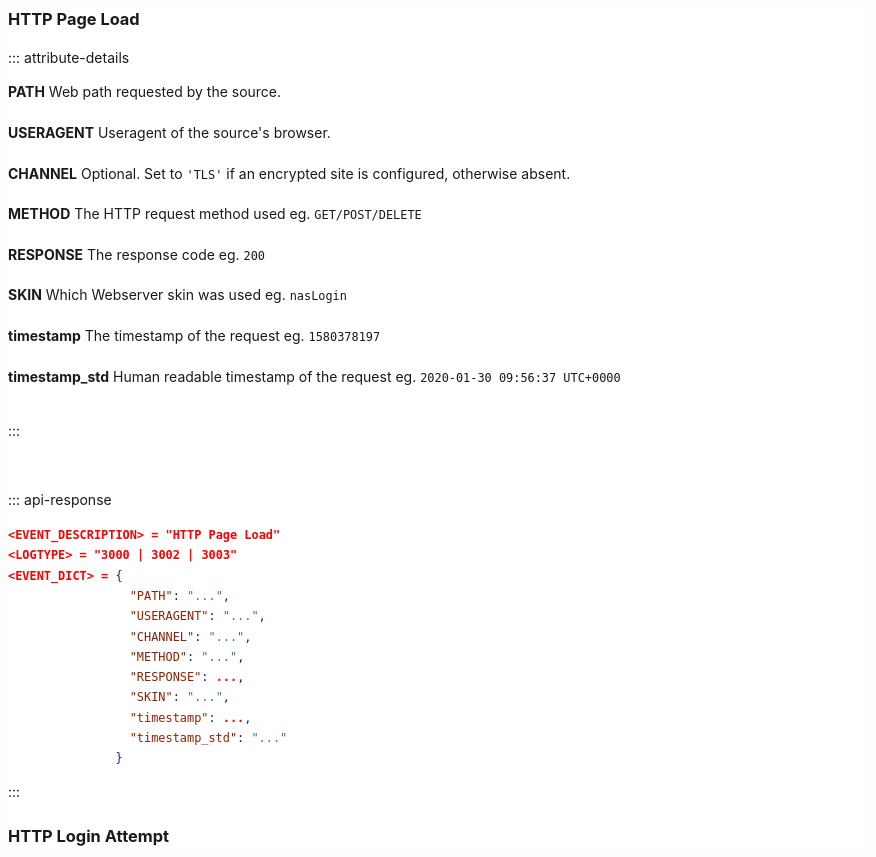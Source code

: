 ### HTTP Page Load

<div class="section-container">
  <div class="details-content">

::: attribute-details

**PATH**
Web path requested by the source. <br><br>
**USERAGENT**
Useragent of the source's browser. <br><br>
**CHANNEL**
Optional. Set to `'TLS'` if an encrypted site is configured, otherwise absent. <br><br>
**METHOD**
The HTTP request method used eg. `GET/POST/DELETE` <br><br>
**RESPONSE**
The response code eg. `200` <br><br>
**SKIN**
Which Webserver skin was used eg. `nasLogin` <br><br>
**timestamp**
The timestamp of the request eg. `1580378197` <br><br>
**timestamp_std**
Human readable timestamp of the request eg. `2020-01-30 09:56:37 UTC+0000` <br><br>

:::

  </div>
  <div class="example-content">

<br>

:::  api-response
``` json
<EVENT_DESCRIPTION> = "HTTP Page Load"
<LOGTYPE> = "3000 | 3002 | 3003"
<EVENT_DICT> = {
                 "PATH": "...",
                 "USERAGENT": "...",
                 "CHANNEL": "...",
                 "METHOD": "...",
                 "RESPONSE": ...,
                 "SKIN": "...",
                 "timestamp": ...,
                 "timestamp_std": "..."
               }
```
:::
  </div>
</div>

### HTTP Login Attempt

<div class="section-container">
  <div class="details-content">
